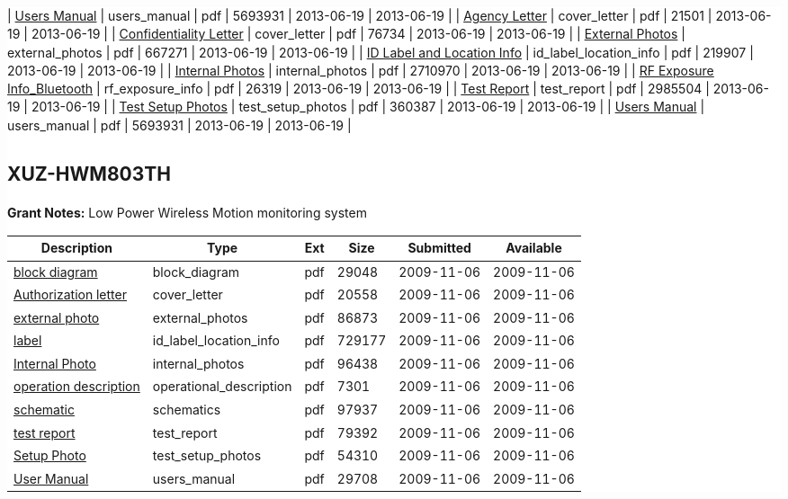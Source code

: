 | [Users Manual](XUZNS-14T004/a625c40c89cc8c07cccf18493b4ee867/1994335.pdf) | users_manual | pdf | 5693931 | 2013-06-19 | 2013-06-19 |
| [Agency Letter](XUZNS-14T004/375a06da692c8f8eb932d93df9e7c3bc/2031288.pdf) | cover_letter | pdf | 21501 | 2013-06-19 | 2013-06-19 |
| [Confidentiality Letter](XUZNS-14T004/375a06da692c8f8eb932d93df9e7c3bc/1994399.pdf) | cover_letter | pdf | 76734 | 2013-06-19 | 2013-06-19 |
| [External Photos](XUZNS-14T004/375a06da692c8f8eb932d93df9e7c3bc/1994327.pdf) | external_photos | pdf | 667271 | 2013-06-19 | 2013-06-19 |
| [ID Label and Location Info](XUZNS-14T004/375a06da692c8f8eb932d93df9e7c3bc/1994328.pdf) | id_label_location_info | pdf | 219907 | 2013-06-19 | 2013-06-19 |
| [Internal Photos](XUZNS-14T004/375a06da692c8f8eb932d93df9e7c3bc/1994329.pdf) | internal_photos | pdf | 2710970 | 2013-06-19 | 2013-06-19 |
| [RF Exposure Info_Bluetooth](XUZNS-14T004/375a06da692c8f8eb932d93df9e7c3bc/1994531.pdf) | rf_exposure_info | pdf | 26319 | 2013-06-19 | 2013-06-19 |
| [Test Report](XUZNS-14T004/375a06da692c8f8eb932d93df9e7c3bc/1994515.pdf) | test_report | pdf | 2985504 | 2013-06-19 | 2013-06-19 |
| [Test Setup Photos](XUZNS-14T004/375a06da692c8f8eb932d93df9e7c3bc/1994516.pdf) | test_setup_photos | pdf | 360387 | 2013-06-19 | 2013-06-19 |
| [Users Manual](XUZNS-14T004/375a06da692c8f8eb932d93df9e7c3bc/1994335.pdf) | users_manual | pdf | 5693931 | 2013-06-19 | 2013-06-19 |
## XUZ-HWM803TH
**Grant Notes:** Low Power Wireless Motion monitoring system

| Description | Type | Ext | Size | Submitted | Available |
| ----------- | ---- | --- | ---- | --------- | --------- |
| [block diagram](XUZ-HWM803TH/1c67c7c64f6f2d74e0c3e609d1e83279/1195386.pdf) | block_diagram | pdf | 29048 | 2009-11-06 | 2009-11-06 |
| [Authorization letter](XUZ-HWM803TH/1c67c7c64f6f2d74e0c3e609d1e83279/1195385.pdf) | cover_letter | pdf | 20558 | 2009-11-06 | 2009-11-06 |
| [external photo](XUZ-HWM803TH/1c67c7c64f6f2d74e0c3e609d1e83279/1195387.pdf) | external_photos | pdf | 86873 | 2009-11-06 | 2009-11-06 |
| [label](XUZ-HWM803TH/1c67c7c64f6f2d74e0c3e609d1e83279/1195388.pdf) | id_label_location_info | pdf | 729177 | 2009-11-06 | 2009-11-06 |
| [Internal Photo](XUZ-HWM803TH/1c67c7c64f6f2d74e0c3e609d1e83279/1195389.pdf) | internal_photos | pdf | 96438 | 2009-11-06 | 2009-11-06 |
| [operation description](XUZ-HWM803TH/1c67c7c64f6f2d74e0c3e609d1e83279/1195390.pdf) | operational_description | pdf | 7301 | 2009-11-06 | 2009-11-06 |
| [schematic](XUZ-HWM803TH/1c67c7c64f6f2d74e0c3e609d1e83279/1195391.pdf) | schematics | pdf | 97937 | 2009-11-06 | 2009-11-06 |
| [test report](XUZ-HWM803TH/1c67c7c64f6f2d74e0c3e609d1e83279/1195392.pdf) | test_report | pdf | 79392 | 2009-11-06 | 2009-11-06 |
| [Setup Photo](XUZ-HWM803TH/1c67c7c64f6f2d74e0c3e609d1e83279/1195393.pdf) | test_setup_photos | pdf | 54310 | 2009-11-06 | 2009-11-06 |
| [User Manual](XUZ-HWM803TH/1c67c7c64f6f2d74e0c3e609d1e83279/1195394.pdf) | users_manual | pdf | 29708 | 2009-11-06 | 2009-11-06 |
